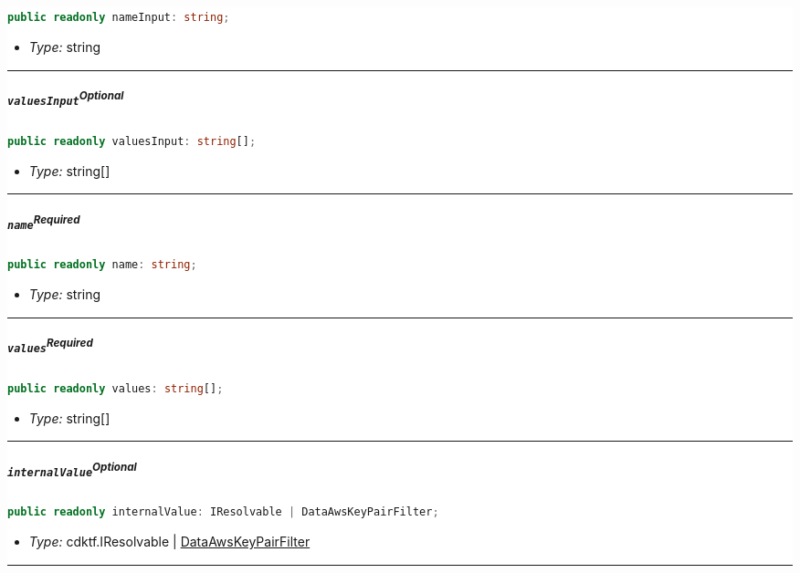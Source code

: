 ```typescript
public readonly nameInput: string;
```

- *Type:* string

---

##### `valuesInput`<sup>Optional</sup> <a name="valuesInput" id="@cdktf/aws-cdk.dataAwsKeyPair.DataAwsKeyPairFilterOutputReference.property.valuesInput"></a>

```typescript
public readonly valuesInput: string[];
```

- *Type:* string[]

---

##### `name`<sup>Required</sup> <a name="name" id="@cdktf/aws-cdk.dataAwsKeyPair.DataAwsKeyPairFilterOutputReference.property.name"></a>

```typescript
public readonly name: string;
```

- *Type:* string

---

##### `values`<sup>Required</sup> <a name="values" id="@cdktf/aws-cdk.dataAwsKeyPair.DataAwsKeyPairFilterOutputReference.property.values"></a>

```typescript
public readonly values: string[];
```

- *Type:* string[]

---

##### `internalValue`<sup>Optional</sup> <a name="internalValue" id="@cdktf/aws-cdk.dataAwsKeyPair.DataAwsKeyPairFilterOutputReference.property.internalValue"></a>

```typescript
public readonly internalValue: IResolvable | DataAwsKeyPairFilter;
```

- *Type:* cdktf.IResolvable | <a href="#@cdktf/aws-cdk.dataAwsKeyPair.DataAwsKeyPairFilter">DataAwsKeyPairFilter</a>

---



